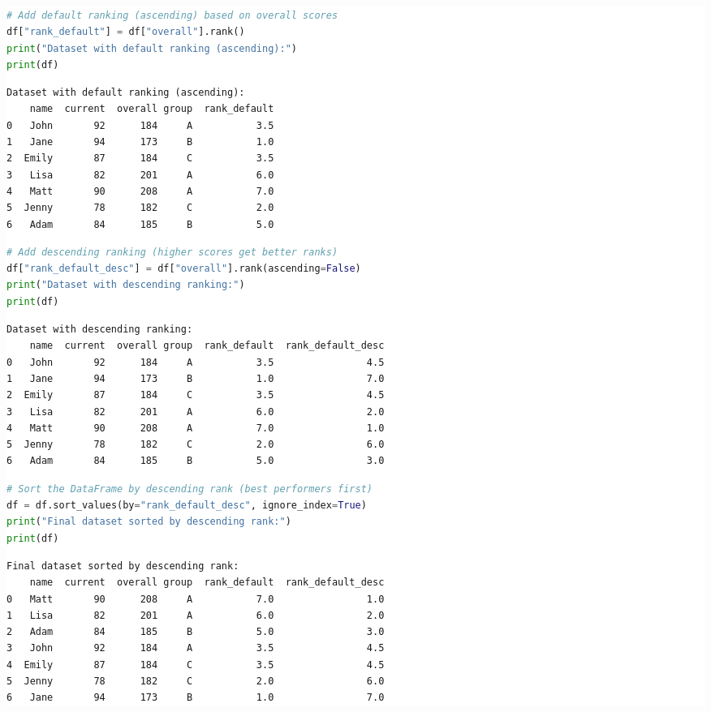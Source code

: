 

```python
# Add default ranking (ascending) based on overall scores
df["rank_default"] = df["overall"].rank()
print("Dataset with default ranking (ascending):")
print(df)
```

    Dataset with default ranking (ascending):
        name  current  overall group  rank_default
    0   John       92      184     A           3.5
    1   Jane       94      173     B           1.0
    2  Emily       87      184     C           3.5
    3   Lisa       82      201     A           6.0
    4   Matt       90      208     A           7.0
    5  Jenny       78      182     C           2.0
    6   Adam       84      185     B           5.0



```python
# Add descending ranking (higher scores get better ranks)
df["rank_default_desc"] = df["overall"].rank(ascending=False)
print("Dataset with descending ranking:")
print(df)
```

    Dataset with descending ranking:
        name  current  overall group  rank_default  rank_default_desc
    0   John       92      184     A           3.5                4.5
    1   Jane       94      173     B           1.0                7.0
    2  Emily       87      184     C           3.5                4.5
    3   Lisa       82      201     A           6.0                2.0
    4   Matt       90      208     A           7.0                1.0
    5  Jenny       78      182     C           2.0                6.0
    6   Adam       84      185     B           5.0                3.0



```python
# Sort the DataFrame by descending rank (best performers first)
df = df.sort_values(by="rank_default_desc", ignore_index=True)
print("Final dataset sorted by descending rank:")
print(df)
```

    Final dataset sorted by descending rank:
        name  current  overall group  rank_default  rank_default_desc
    0   Matt       90      208     A           7.0                1.0
    1   Lisa       82      201     A           6.0                2.0
    2   Adam       84      185     B           5.0                3.0
    3   John       92      184     A           3.5                4.5
    4  Emily       87      184     C           3.5                4.5
    5  Jenny       78      182     C           2.0                6.0
    6   Jane       94      173     B           1.0                7.0

